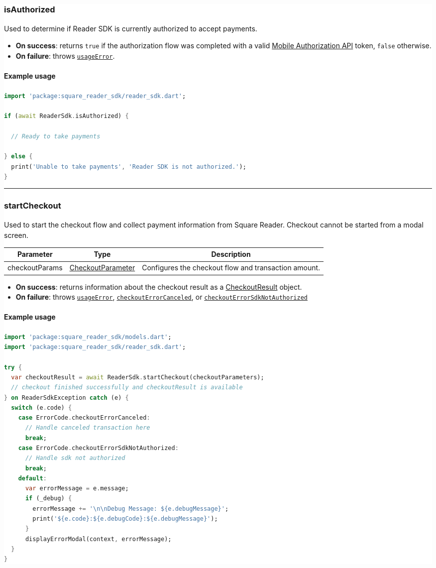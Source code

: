 ### isAuthorized

Used to determine if Reader SDK is currently authorized to accept payments.

* **On success**: returns `true` if the authorization flow was completed with a
  valid [Mobile Authorization API] token, `false` otherwise.
* **On failure**: throws [`usageError`](#e1).


#### Example usage

```dart
import 'package:square_reader_sdk/reader_sdk.dart';

if (await ReaderSdk.isAuthorized) {

  // Ready to take payments

} else {
  print('Unable to take payments', 'Reader SDK is not authorized.');
}
```


---

### startCheckout

Used to start the checkout flow and collect payment information from Square
Reader. Checkout cannot be started from a modal screen.

Parameter      | Type                                    | Description
-------------- | --------------------------------------- | -----------
checkoutParams | [CheckoutParameter](#checkoutparameter) | Configures the checkout flow and transaction amount.

* **On success**: returns information about the checkout result as a
  [CheckoutResult](#checkoutresult) object.
* **On failure**: throws [`usageError`](#e1), [`checkoutErrorCanceled`](#e3), or
  [`checkoutErrorSdkNotAuthorized`](#e4)


#### Example usage

```dart
import 'package:square_reader_sdk/models.dart';
import 'package:square_reader_sdk/reader_sdk.dart';

try {
  var checkoutResult = await ReaderSdk.startCheckout(checkoutParameters);
  // checkout finished successfully and checkoutResult is available
} on ReaderSdkException catch (e) {
  switch (e.code) {
    case ErrorCode.checkoutErrorCanceled:
      // Handle canceled transaction here
      break;
    case ErrorCode.checkoutErrorSdkNotAuthorized:
      // Handle sdk not authorized
      break;
    default:
      var errorMessage = e.message;
      if (_debug) {
        errorMessage += '\n\nDebug Message: ${e.debugMessage}';
        print('${e.code}:${e.debugCode}:${e.debugMessage}');
      }
      displayErrorModal(context, errorMessage);
  }
}
```

[//]: # "Link anchor definitions"
[docs.connect.squareup.com]: https://docs.connect.squareup.com
[Mobile Authorization API]: https://docs.connect.squareup.com/payments/readersdk/mobile-authz-guide
[Reader SDK]: https://docs.connect.squareup.com/payments/readersdk/overview
[ISO 4217 format]: https://www.iban.com/currency-codes.html
[Square Dashboard]: https://squareup.com/dashboard/
[Transactions API]: https://docs.connect.squareup.com/payments/transactions/overview
[Square-issued gift card]: https://squareup.com/us/en/software/gift-cards
[`built_value`]: https://github.com/google/built_value.dart